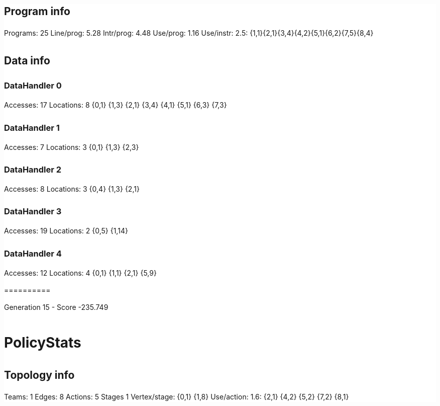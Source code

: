 ## Program info
Programs:	25
Line/prog:	5.28
Intr/prog:	4.48
Use/prog:	1.16
Use/instr:	2.5: {1,1}{2,1}{3,4}{4,2}{5,1}{6,2}{7,5}{8,4}

## Data info

### DataHandler 0
Accesses:	17
Locations:	8
{0,1} {1,3} {2,1} {3,4} {4,1} {5,1} {6,3} {7,3} 

### DataHandler 1
Accesses:	7
Locations:	3
{0,1} {1,3} {2,3} 

### DataHandler 2
Accesses:	8
Locations:	3
{0,4} {1,3} {2,1} 

### DataHandler 3
Accesses:	19
Locations:	2
{0,5} {1,14} 

### DataHandler 4
Accesses:	12
Locations:	4
{0,1} {1,1} {2,1} {5,9} 


==========

Generation 15 - Score -235.749

# PolicyStats
## Topology info
Teams:		1
Edges:		8
Actions:	5
Stages		1
Vertex/stage:	{0,1} {1,8} 
Use/action:	1.6: {2,1} {4,2} {5,2} {7,2} {8,1} 
